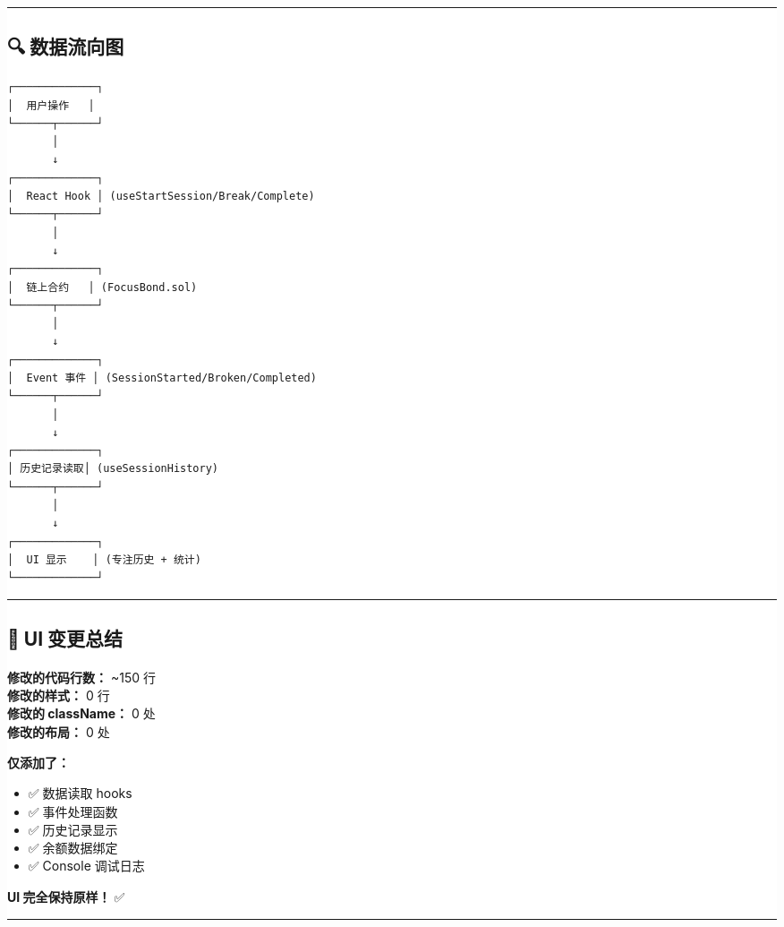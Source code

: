 
---

## 🔍 数据流向图

```
┌─────────────┐
│  用户操作   │
└──────┬──────┘
       │
       ↓
┌─────────────┐
│  React Hook │ (useStartSession/Break/Complete)
└──────┬──────┘
       │
       ↓
┌─────────────┐
│  链上合约   │ (FocusBond.sol)
└──────┬──────┘
       │
       ↓
┌─────────────┐
│  Event 事件 │ (SessionStarted/Broken/Completed)
└──────┬──────┘
       │
       ↓
┌─────────────┐
│ 历史记录读取│ (useSessionHistory)
└──────┬──────┘
       │
       ↓
┌─────────────┐
│  UI 显示    │ (专注历史 + 统计)
└─────────────┘
```

---

## 📱 UI 变更总结

**修改的代码行数：** ~150 行  
**修改的样式：** 0 行  
**修改的 className：** 0 处  
**修改的布局：** 0 处  

**仅添加了：**
- ✅ 数据读取 hooks
- ✅ 事件处理函数
- ✅ 历史记录显示
- ✅ 余额数据绑定
- ✅ Console 调试日志

**UI 完全保持原样！** ✅

---